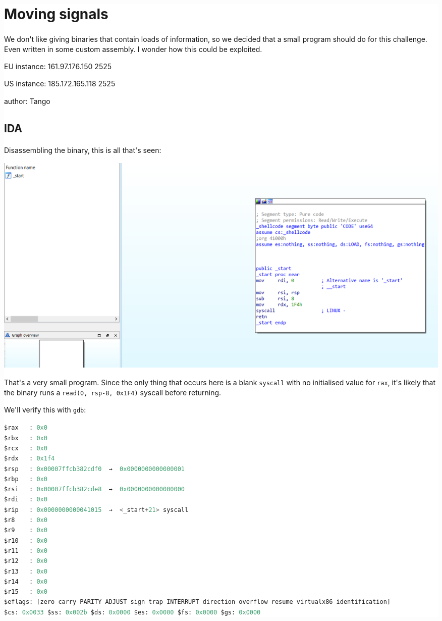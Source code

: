 # Moving signals

We don't like giving binaries that contain loads of information, so we decided that a small program should do for this challenge. Even written in some custom assembly. I wonder how this could be exploited.

EU instance: 161.97.176.150 2525

US instance: 185.172.165.118 2525

author: Tango

## IDA

Disassembling the binary, this is all that's seen:

![](image-20210124091337792.png)

That's a very small program. Since the only thing that occurs here is a blank `syscall` with no initialised value for `rax`, it's likely that the binary runs a `read(0, rsp-8, 0x1F4)`  syscall before returning.

We'll verify this with `gdb`:

```python
$rax   : 0x0
$rbx   : 0x0
$rcx   : 0x0
$rdx   : 0x1f4
$rsp   : 0x00007ffcb382cdf0  →  0x0000000000000001
$rbp   : 0x0
$rsi   : 0x00007ffcb382cde8  →  0x0000000000000000
$rdi   : 0x0
$rip   : 0x0000000000041015  →  <_start+21> syscall
$r8    : 0x0
$r9    : 0x0
$r10   : 0x0
$r11   : 0x0
$r12   : 0x0
$r13   : 0x0
$r14   : 0x0
$r15   : 0x0
$eflags: [zero carry PARITY ADJUST sign trap INTERRUPT direction overflow resume virtualx86 identification]
$cs: 0x0033 $ss: 0x002b $ds: 0x0000 $es: 0x0000 $fs: 0x0000 $gs: 0x0000
```